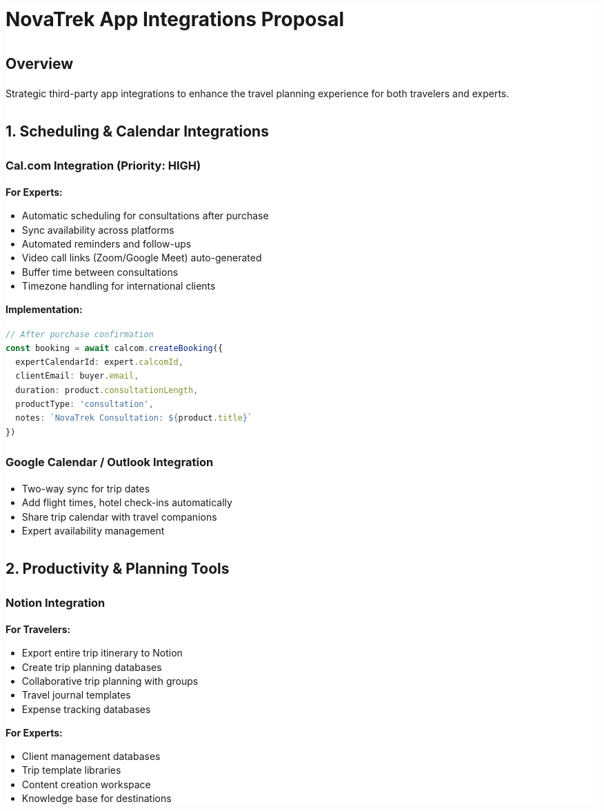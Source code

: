# NovaTrek App Integrations Proposal

## Overview
Strategic third-party app integrations to enhance the travel planning experience for both travelers and experts.

## 1. Scheduling & Calendar Integrations

### Cal.com Integration (Priority: HIGH)
**For Experts:**
- Automatic scheduling for consultations after purchase
- Sync availability across platforms
- Automated reminders and follow-ups
- Video call links (Zoom/Google Meet) auto-generated
- Buffer time between consultations
- Timezone handling for international clients

**Implementation:**
```typescript
// After purchase confirmation
const booking = await calcom.createBooking({
  expertCalendarId: expert.calcomId,
  clientEmail: buyer.email,
  duration: product.consultationLength,
  productType: 'consultation',
  notes: `NovaTrek Consultation: ${product.title}`
})
```

### Google Calendar / Outlook Integration
- Two-way sync for trip dates
- Add flight times, hotel check-ins automatically
- Share trip calendar with travel companions
- Expert availability management

## 2. Productivity & Planning Tools

### Notion Integration
**For Travelers:**
- Export entire trip itinerary to Notion
- Create trip planning databases
- Collaborative trip planning with groups
- Travel journal templates
- Expense tracking databases

**For Experts:**
- Client management databases
- Trip template libraries
- Content creation workspace
- Knowledge base for destinations
